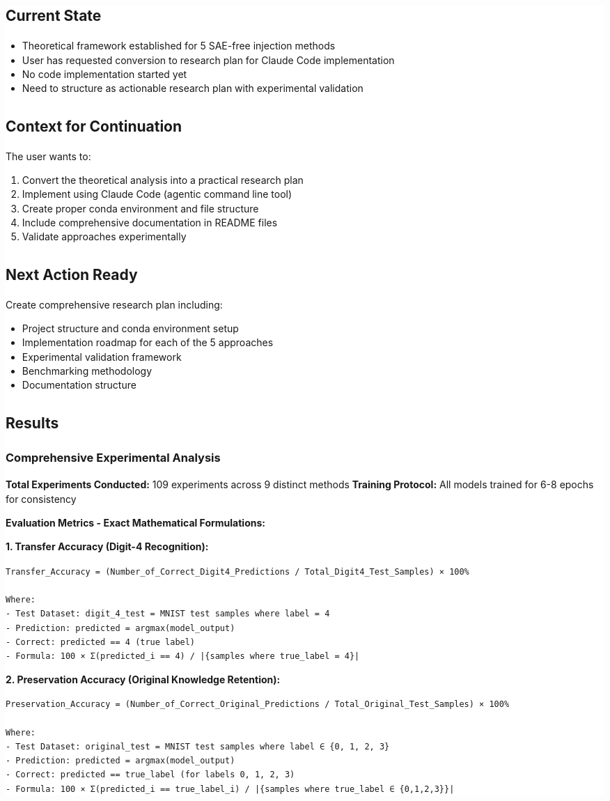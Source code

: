 ## Current State
- Theoretical framework established for 5 SAE-free injection methods
- User has requested conversion to research plan for Claude Code implementation
- No code implementation started yet
- Need to structure as actionable research plan with experimental validation

## Context for Continuation
The user wants to:
1. Convert the theoretical analysis into a practical research plan
2. Implement using Claude Code (agentic command line tool)
3. Create proper conda environment and file structure
4. Include comprehensive documentation in README files
5. Validate approaches experimentally

## Next Action Ready
Create comprehensive research plan including:
- Project structure and conda environment setup
- Implementation roadmap for each of the 5 approaches
- Experimental validation framework
- Benchmarking methodology
- Documentation structure

## Results

### Comprehensive Experimental Analysis
**Total Experiments Conducted:** 109 experiments across 9 distinct methods
**Training Protocol:** All models trained for 6-8 epochs for consistency

**Evaluation Metrics - Exact Mathematical Formulations:**

**1. Transfer Accuracy (Digit-4 Recognition):**
```
Transfer_Accuracy = (Number_of_Correct_Digit4_Predictions / Total_Digit4_Test_Samples) × 100%

Where:
- Test Dataset: digit_4_test = MNIST test samples where label = 4
- Prediction: predicted = argmax(model_output)  
- Correct: predicted == 4 (true label)
- Formula: 100 × Σ(predicted_i == 4) / |{samples where true_label = 4}|
```

**2. Preservation Accuracy (Original Knowledge Retention):**
```
Preservation_Accuracy = (Number_of_Correct_Original_Predictions / Total_Original_Test_Samples) × 100%

Where:
- Test Dataset: original_test = MNIST test samples where label ∈ {0, 1, 2, 3}
- Prediction: predicted = argmax(model_output)
- Correct: predicted == true_label (for labels 0, 1, 2, 3)
- Formula: 100 × Σ(predicted_i == true_label_i) / |{samples where true_label ∈ {0,1,2,3}}|
```
